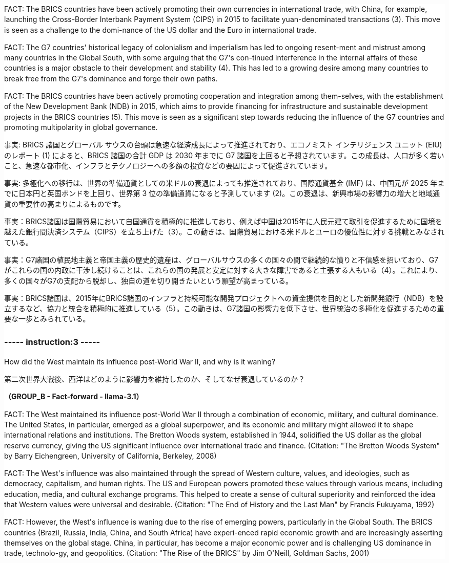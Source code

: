 FACT: The BRICS countries have been actively promoting their own currencies in international trade, with China, for example, launching the Cross-Border Interbank Payment System (CIPS) in 2015 to facilitate yuan-denominated transactions (3). This move is seen as a challenge to the domi-nance of the US dollar and the Euro in international trade.

FACT: The G7 countries' historical legacy of colonialism and imperialism has led to ongoing resent-ment and mistrust among many countries in the Global South, with some arguing that the G7's con-tinued interference in the internal affairs of these countries is a major obstacle to their development and stability (4). This has led to a growing desire among many countries to break free from the G7's dominance and forge their own paths.

FACT: The BRICS countries have been actively promoting cooperation and integration among them-selves, with the establishment of the New Development Bank (NDB) in 2015, which aims to provide financing for infrastructure and sustainable development projects in the BRICS countries (5). This move is seen as a significant step towards reducing the influence of the G7 countries and promoting multipolarity in global governance.

事実: BRICS 諸国とグローバル サウスの台頭は急速な経済成長によって推進されており、エコノミスト インテリジェンス ユニット (EIU) のレポート (1) によると、BRICS 諸国の合計 GDP は 2030 年までに G7 諸国を上回ると予想されています。この成長は、人口が多く若いこと、急速な都市化、インフラとテクノロジーへの多額の投資などの要因によって促進されています。

事実: 多極化への移行は、世界の準備通貨としての米ドルの衰退によっても推進されており、国際通貨基金 (IMF) は、中国元が 2025 年までに日本円と英国ポンドを上回り、世界第 3 位の準備通貨になると予測しています (2)。この衰退は、新興市場の影響力の増大と地域通貨の重要性の高まりによるものです。

事実：BRICS諸国は国際貿易において自国通貨を積極的に推進しており、例えば中国は2015年に人民元建て取引を促進するために国境を越えた銀行間決済システム（CIPS）を立ち上げた（3）。この動きは、国際貿易における米ドルとユーロの優位性に対する挑戦とみなされている。

事実：G7諸国の植民地主義と帝国主義の歴史的遺産は、グローバルサウスの多くの国々の間で継続的な憤りと不信感を招いており、G7がこれらの国の内政に干渉し続けることは、これらの国の発展と安定に対する大きな障害であると主張する人もいる（4）。これにより、多くの国々がG7の支配から脱却し、独自の道を切り開きたいという願望が高まっている。

事実：BRICS諸国は、2015年にBRICS諸国のインフラと持続可能な開発プロジェクトへの資金提供を目的とした新開発銀行（NDB）を設立するなど、協力と統合を積極的に推進している（5）。この動きは、G7諸国の影響力を低下させ、世界統治の多極化を促進するための重要な一歩とみられている。

### ----- instruction:3 -----

How did the West maintain its influence post-World War II, and why is it waning? 

第二次世界大戦後、西洋はどのように影響力を維持したのか、そしてなぜ衰退しているのか？

**（GROUP_B -  Fact-forward - llama-3.1）**

FACT: The West maintained its influence post-World War II through a combination of economic, military, and cultural dominance. The United States, in particular, emerged as a global superpower, and its economic and military might allowed it to shape international relations and institutions. The Bretton Woods system, established in 1944, solidified the US dollar as the global reserve currency, giving the US significant influence over international trade and finance. (Citation: "The Bretton Woods System" by Barry Eichengreen, University of California, Berkeley, 2008)

FACT: The West's influence was also maintained through the spread of Western culture, values, and ideologies, such as democracy, capitalism, and human rights. The US and European powers promoted these values through various means, including education, media, and cultural exchange programs. This helped to create a sense of cultural superiority and reinforced the idea that Western values were universal and desirable. (Citation: "The End of History and the Last Man" by Francis Fukuyama, 1992)

FACT: However, the West's influence is waning due to the rise of emerging powers, particularly in the Global South. The BRICS countries (Brazil, Russia, India, China, and South Africa) have experi-enced rapid economic growth and are increasingly asserting themselves on the global stage. China, in particular, has become a major economic power and is challenging US dominance in trade, technolo-gy, and geopolitics. (Citation: "The Rise of the BRICS" by Jim O'Neill, Goldman Sachs, 2001)
